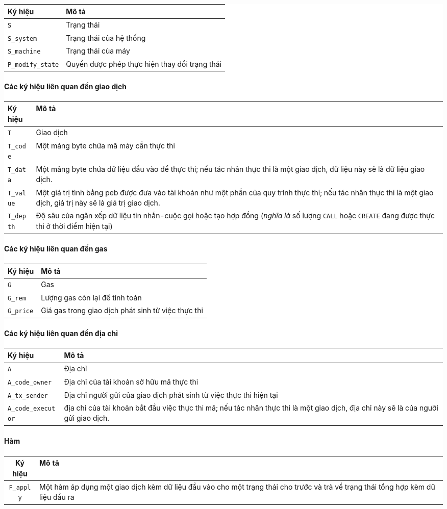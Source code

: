 | Ký hiệu          | Mô tả                                         |
|:---------------- |:--------------------------------------------- |
| `S`              | Trạng thái                                    |
| `S_system`       | Trạng thái của hệ thống                       |
| `S_machine`      | Trạng thái của máy                            |
| `P_modify_state` | Quyền được phép thực hiện thay đổi trạng thái |

#### Các ký hiệu liên quan đến giao dịch <a id="transaction-related-symbols"></a>

| Ký hiệu   | Mô tả                                                                                                                                                              |
|:--------- |:------------------------------------------------------------------------------------------------------------------------------------------------------------------ |
| `T`       | Giao dịch                                                                                                                                                          |
| `T_code`  | Một mảng byte chứa mã máy cần thực thi                                                                                                                             |
| `T_data`  | Một mảng byte chứa dữ liệu đầu vào để thực thi; nếu tác nhân thực thi là một giao dịch, dữ liệu này sẽ là dữ liệu giao dịch.                                       |
| `T_value` | Một giá trị tình bằng peb được đưa vào tài khoản như một phần của quy trình thực thi; nếu tác nhân thực thi là một giao dịch, giá trị này sẽ là giá trị giao dịch. |
| `T_depth` | Độ sâu của ngăn xếp dữ liệu tin nhắn-cuộc gọi hoặc tạo hợp đồng \(_nghĩa là_ số lượng `CALL` hoặc `CREATE` đang được thực thi ở thời điểm hiện tại\)             |

#### Các ký hiệu liên quan đến gas <a id="gas-related-symbols"></a>

| Ký hiệu   | Mô tả                                              |
|:--------- |:-------------------------------------------------- |
| `G`       | Gas                                                |
| `G_rem`   | Lượng gas còn lại để tính toán                     |
| `G_price` | Giá gas trong giao dịch phát sinh từ việc thực thi |

#### Các ký hiệu liên quan đến địa chỉ <a id="address-related-symbols"></a>

| Ký hiệu           | Mô tả                                                                                                                              |
|:----------------- |:---------------------------------------------------------------------------------------------------------------------------------- |
| `A`               | Địa chỉ                                                                                                                            |
| `A_code_owner`    | Địa chỉ của tài khoản sở hữu mã thực thi                                                                                           |
| `A_tx_sender`     | Địa chỉ người gửi của giao dịch phát sinh từ việc thực thi hiện tại                                                                |
| `A_code_executor` | địa chỉ của tài khoản bắt đầu việc thực thi mã; nếu tác nhân thực thi là một giao dịch, địa chỉ này sẽ là của người gửi giao dịch. |

#### Hàm <a id="functions"></a>

|  Ký hiệu  | Mô tả                                                                                                                           |
|:---------:|:------------------------------------------------------------------------------------------------------------------------------- |
| `F_apply` | Một hàm áp dụng một giao dịch kèm dữ liệu đầu vào cho một trạng thái cho trước và trả về trạng thái tổng hợp kèm dữ liệu đầu ra |
